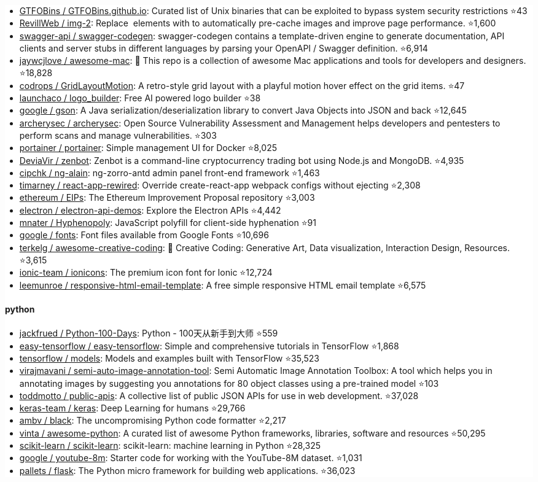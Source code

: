 * [GTFOBins / GTFOBins.github.io](https://github.com/GTFOBins/GTFOBins.github.io): Curated list of Unix binaries that can be exploited to bypass system security restrictions :star:43
* [RevillWeb / img-2](https://github.com/RevillWeb/img-2): Replace <img /> elements with <img-2> to automatically pre-cache images and improve page performance. :star:1,600
* [swagger-api / swagger-codegen](https://github.com/swagger-api/swagger-codegen): swagger-codegen contains a template-driven engine to generate documentation, API clients and server stubs in different languages by parsing your OpenAPI / Swagger definition. :star:6,914
* [jaywcjlove / awesome-mac](https://github.com/jaywcjlove/awesome-mac):  This repo is a collection of awesome Mac applications and tools for developers and designers. :star:18,828
* [codrops / GridLayoutMotion](https://github.com/codrops/GridLayoutMotion): A retro-style grid layout with a playful motion hover effect on the grid items. :star:47
* [launchaco / logo_builder](https://github.com/launchaco/logo_builder): Free AI powered logo builder :star:38
* [google / gson](https://github.com/google/gson): A Java serialization/deserialization library to convert Java Objects into JSON and back :star:12,645
* [archerysec / archerysec](https://github.com/archerysec/archerysec): Open Source Vulnerability Assessment and Management helps developers and pentesters to perform scans and manage vulnerabilities. :star:303
* [portainer / portainer](https://github.com/portainer/portainer): Simple management UI for Docker :star:8,025
* [DeviaVir / zenbot](https://github.com/DeviaVir/zenbot): Zenbot is a command-line cryptocurrency trading bot using Node.js and MongoDB. :star:4,935
* [cipchk / ng-alain](https://github.com/cipchk/ng-alain): ng-zorro-antd admin panel front-end framework :star:1,463
* [timarney / react-app-rewired](https://github.com/timarney/react-app-rewired): Override create-react-app webpack configs without ejecting :star:2,308
* [ethereum / EIPs](https://github.com/ethereum/EIPs): The Ethereum Improvement Proposal repository :star:3,003
* [electron / electron-api-demos](https://github.com/electron/electron-api-demos): Explore the Electron APIs :star:4,442
* [mnater / Hyphenopoly](https://github.com/mnater/Hyphenopoly): JavaScript polyfill for client-side hyphenation :star:91
* [google / fonts](https://github.com/google/fonts): Font files available from Google Fonts :star:10,696
* [terkelg / awesome-creative-coding](https://github.com/terkelg/awesome-creative-coding): 🎨
Creative Coding: Generative Art, Data visualization, Interaction Design, Resources. :star:3,615
* [ionic-team / ionicons](https://github.com/ionic-team/ionicons): The premium icon font for Ionic :star:12,724
* [leemunroe / responsive-html-email-template](https://github.com/leemunroe/responsive-html-email-template): A free simple responsive HTML email template :star:6,575

#### python
* [jackfrued / Python-100-Days](https://github.com/jackfrued/Python-100-Days): Python - 100天从新手到大师 :star:559
* [easy-tensorflow / easy-tensorflow](https://github.com/easy-tensorflow/easy-tensorflow): Simple and comprehensive tutorials in TensorFlow :star:1,868
* [tensorflow / models](https://github.com/tensorflow/models): Models and examples built with TensorFlow :star:35,523
* [virajmavani / semi-auto-image-annotation-tool](https://github.com/virajmavani/semi-auto-image-annotation-tool): Semi Automatic Image Annotation Toolbox: A tool which helps you in annotating images by suggesting you annotations for 80 object classes using a pre-trained model :star:103
* [toddmotto / public-apis](https://github.com/toddmotto/public-apis): A collective list of public JSON APIs for use in web development. :star:37,028
* [keras-team / keras](https://github.com/keras-team/keras): Deep Learning for humans :star:29,766
* [ambv / black](https://github.com/ambv/black): The uncompromising Python code formatter :star:2,217
* [vinta / awesome-python](https://github.com/vinta/awesome-python): A curated list of awesome Python frameworks, libraries, software and resources :star:50,295
* [scikit-learn / scikit-learn](https://github.com/scikit-learn/scikit-learn): scikit-learn: machine learning in Python :star:28,325
* [google / youtube-8m](https://github.com/google/youtube-8m): Starter code for working with the YouTube-8M dataset. :star:1,031
* [pallets / flask](https://github.com/pallets/flask): The Python micro framework for building web applications. :star:36,023